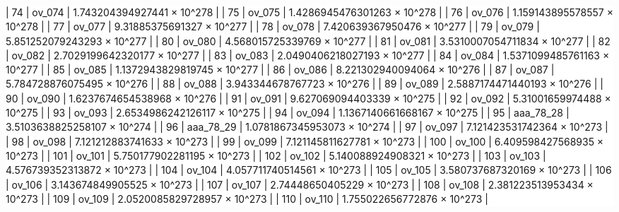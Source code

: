 | 74 | ov_074 | 1.743204394927441 × 10^278 |
| 75 | ov_075 | 1.4286945476301263 × 10^278 |
| 76 | ov_076 | 1.159143895578557 × 10^278 |
| 77 | ov_077 | 9.31885375691327 × 10^277 |
| 78 | ov_078 | 7.420639367950476 × 10^277 |
| 79 | ov_079 | 5.851252079243293 × 10^277 |
| 80 | ov_080 | 4.568015725339769 × 10^277 |
| 81 | ov_081 | 3.5310007054711834 × 10^277 |
| 82 | ov_082 | 2.7029199642320177 × 10^277 |
| 83 | ov_083 | 2.0490406218027193 × 10^277 |
| 84 | ov_084 | 1.5371099485761163 × 10^277 |
| 85 | ov_085 | 1.1372943829819745 × 10^277 |
| 86 | ov_086 | 8.221302940094064 × 10^276 |
| 87 | ov_087 | 5.784728876075495 × 10^276 |
| 88 | ov_088 | 3.943344678767723 × 10^276 |
| 89 | ov_089 | 2.5887174471440193 × 10^276 |
| 90 | ov_090 | 1.6237674654538968 × 10^276 |
| 91 | ov_091 | 9.627069094403339 × 10^275 |
| 92 | ov_092 | 5.31001659974488 × 10^275 |
| 93 | ov_093 | 2.6534986242126117 × 10^275 |
| 94 | ov_094 | 1.1367140661668167 × 10^275 |
| 95 | aaa_78_28 | 3.5103638825258107 × 10^274 |
| 96 | aaa_78_29 | 1.0781867345953073 × 10^274 |
| 97 | ov_097 | 7.121423531742364 × 10^273 |
| 98 | ov_098 | 7.121212883741633 × 10^273 |
| 99 | ov_099 | 7.121145811627781 × 10^273 |
| 100 | ov_100 | 6.409598427568935 × 10^273 |
| 101 | ov_101 | 5.750177902281195 × 10^273 |
| 102 | ov_102 | 5.140088924908321 × 10^273 |
| 103 | ov_103 | 4.576739352313872 × 10^273 |
| 104 | ov_104 | 4.057711740514561 × 10^273 |
| 105 | ov_105 | 3.580737687320169 × 10^273 |
| 106 | ov_106 | 3.143674849905525 × 10^273 |
| 107 | ov_107 | 2.74448650405229 × 10^273 |
| 108 | ov_108 | 2.381223513953434 × 10^273 |
| 109 | ov_109 | 2.0520085829728957 × 10^273 |
| 110 | ov_110 | 1.755022656772876 × 10^273 |
